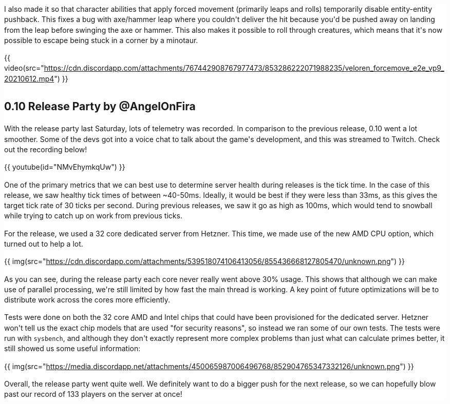 I also made it so that character abilities that apply forced movement (primarily
leaps and rolls) temporarily disable entity-entity pushback. This fixes a bug
with axe/hammer leap where you couldn't deliver the hit because you'd be pushed
away on landing from the leap before swinging the axe or hammer. This also makes
it possible to roll through creatures, which means that it's now possible to
escape being stuck in a corner by a minotaur.

{{
  video(src="https://cdn.discordapp.com/attachments/767442908767977473/853286222071988235/veloren_forcemove_e2e_vp9_20210612.mp4")
}}

## 0.10 Release Party by @AngelOnFira

With the release party last Saturday, lots of telemetry was recorded. In
comparison to the previous release, 0.10 went a lot smoother. Some of the devs
got into a voice chat to talk about the game's development, and this was
streamed to Twitch. Check out the recording below!

{{ youtube(id="NMvEhymkqUw") }}

One of the primary metrics that we can best use to determine server health
during releases is the tick time. In the case of this release, we saw healthy
tick times of between ~40-50ms. Ideally, it would be best if they were less than
33ms, as this gives the target tick rate of 30 ticks per second. During previous
releases, we saw it go as high as 100ms, which would tend to snowball while
trying to catch up on work from previous ticks.

For the release, we used a 32 core dedicated server from Hetzner. This time, we
made use of the new AMD CPU option, which turned out to help a lot.

{{
  img(src="https://cdn.discordapp.com/attachments/539518074106413056/855436668127805470/unknown.png")
}}

As you can see, during the release party each core never really went above 30%
usage. This shows that although we can make use of parallel processing, we're
still limited by how fast the main thread is working. A key point of future
optimizations will be to distribute work across the cores more efficiently.

Tests were done on both the 32 core AMD and Intel chips that could have been
provisioned for the dedicated server. Hetzner won't tell us the exact chip
models that are used "for security reasons", so instead we ran some of our own
tests. The tests were run with `sysbench`, and although they don't exactly
represent more complex problems than just what can calculate primes better, it
still showed us some useful information:

{{
  img(src="https://media.discordapp.net/attachments/450065987006496768/852904765347332126/unknown.png")
}}

Overall, the release party went quite well. We definitely want to do a bigger
push for the next release, so we can hopefully blow past our record of 133
players on the server at once!
